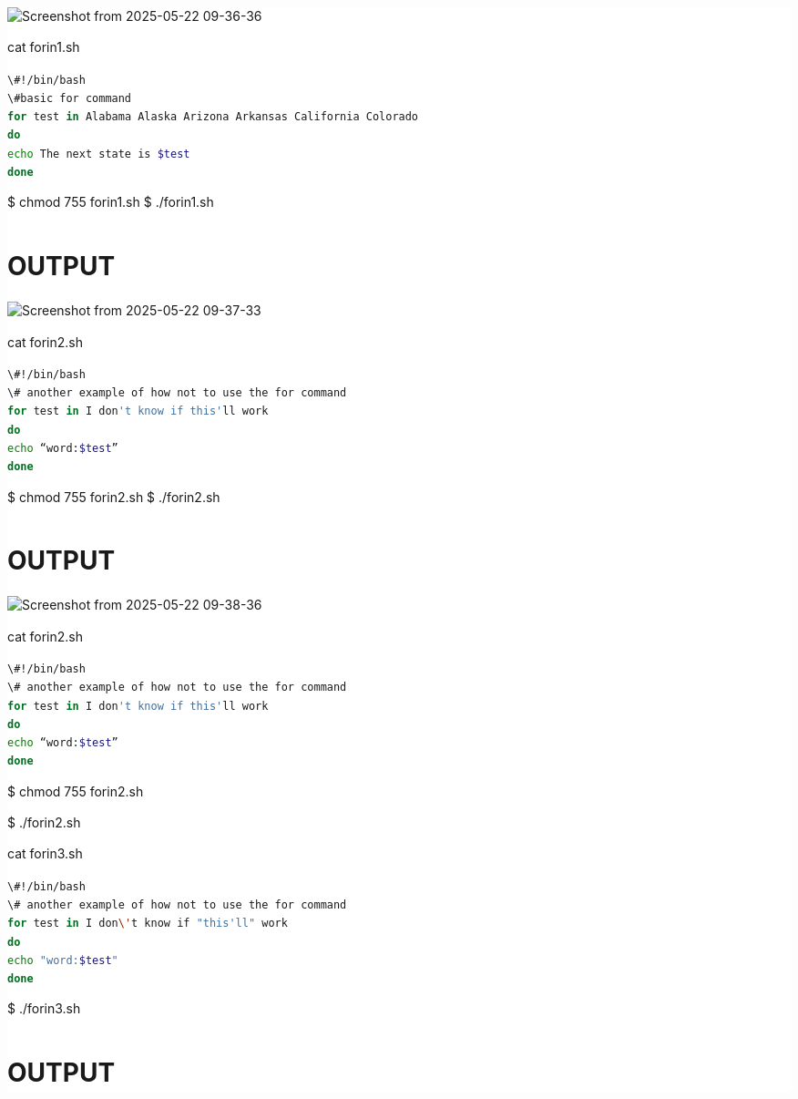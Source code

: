  ![Screenshot from 2025-05-22 09-36-36](https://github.com/user-attachments/assets/73119f6d-ae78-4254-824a-819641c26045)

 
 
cat forin1.sh 
```bash
\#!/bin/bash
\#basic for command
for test in Alabama Alaska Arizona Arkansas California Colorado
do
echo The next state is $test
done
 ```
 
$ chmod 755 forin1.sh
$ ./forin1.sh
# OUTPUT

 ![Screenshot from 2025-05-22 09-37-33](https://github.com/user-attachments/assets/34192698-e012-4730-9ddc-338756bad5df)

 
cat forin2.sh 
```bash
\#!/bin/bash
\# another example of how not to use the for command
for test in I don't know if this'll work
do
echo “word:$test”
done
 ```
 
$ chmod 755 forin2.sh
$ ./forin2.sh
# OUTPUT

![Screenshot from 2025-05-22 09-38-36](https://github.com/user-attachments/assets/572dbcb2-5fe5-4a04-8a64-86515a443fcb)

 
cat forin2.sh 
```bash
\#!/bin/bash
\# another example of how not to use the for command
for test in I don't know if this'll work
do
echo “word:$test”
done
```
$ chmod 755 forin2.sh
 
$ ./forin2.sh 
 
cat forin3.sh 
```bash
\#!/bin/bash
\# another example of how not to use the for command
for test in I don\'t know if "this'll" work
do
echo "word:$test"
done
```
$ ./forin3.sh 
# OUTPUT
 